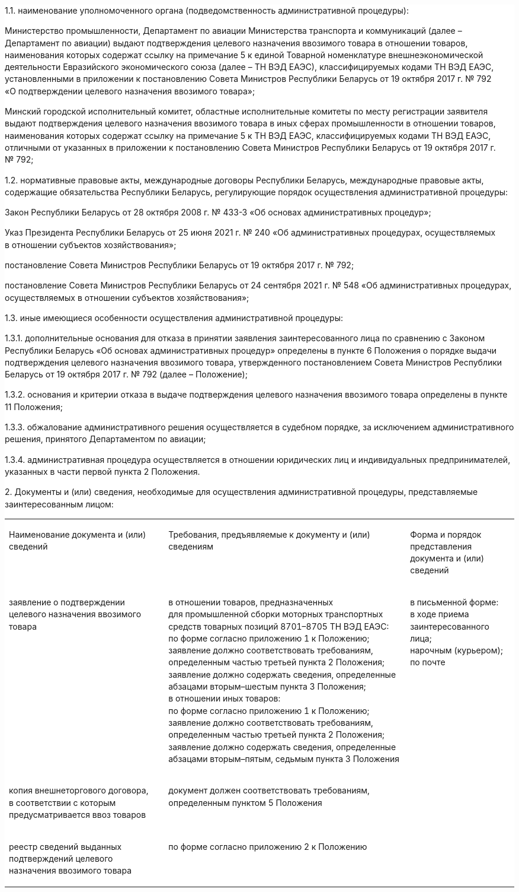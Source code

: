 <p>1.1. наименование уполномоченного органа (подведомственность административной процедуры):</p>
<p>Министерство промышленности, Департамент по авиации Министерства транспорта и коммуникаций (далее – Департамент по авиации) выдают подтверждения целевого назначения ввозимого товара в отношении товаров, наименования которых содержат ссылку на примечание 5 к единой Товарной номенклатуре внешнеэкономической деятельности Евразийского экономического союза (далее – ТН ВЭД ЕАЭС), классифицируемых кодами ТН ВЭД ЕАЭС, установленными в приложении к постановлению Совета Министров Республики Беларусь от 19 октября 2017 г. № 792 «О подтверждении целевого назначения ввозимого товара»;</p>
<p>Минский городской исполнительный комитет, областные исполнительные комитеты по месту регистрации заявителя выдают подтверждения целевого назначения ввозимого товара в иных сферах промышленности в отношении товаров, наименования которых содержат ссылку на примечание 5 к ТН ВЭД ЕАЭС, классифицируемых кодами ТН ВЭД ЕАЭС, отличными от указанных в приложении к постановлению Совета Министров Республики Беларусь от 19 октября 2017 г. № 792;</p>
<p>1.2. нормативные правовые акты, международные договоры Республики Беларусь, международные правовые акты, содержащие обязательства Республики Беларусь, регулирующие порядок осуществления административной процедуры:</p>
<p>Закон Республики Беларусь от 28 октября 2008 г. № 433-З «Об основах административных процедур»;</p>
<p>Указ Президента Республики Беларусь от 25 июня 2021 г. № 240 «Об административных процедурах, осуществляемых в отношении субъектов хозяйствования»;</p>
<p>постановление Совета Министров Республики Беларусь от 19 октября 2017 г. № 792;</p>
<p>постановление Совета Министров Республики Беларусь от 24 сентября 2021 г. № 548 «Об административных процедурах, осуществляемых в отношении субъектов хозяйствования»;</p>
<p>1.3. иные имеющиеся особенности осуществления административной процедуры:</p>
<p>1.3.1. дополнительные основания для отказа в принятии заявления заинтересованного лица по сравнению с Законом Республики Беларусь «Об основах административных процедур» определены в пункте 6 Положения о порядке выдачи подтверждения целевого назначения ввозимого товара, утвержденного постановлением Совета Министров Республики Беларусь от 19 октября 2017 г. № 792 (далее – Положение);</p>
<p>1.3.2. основания и критерии отказа в выдаче подтверждения целевого назначения ввозимого товара определены в пункте 11 Положения;</p>
<p>1.3.3. обжалование административного решения осуществляется в судебном порядке, за исключением административного решения, принятого Департаментом по авиации;</p>
<p>1.3.4. административная процедура осуществляется в отношении юридических лиц и индивидуальных предпринимателей, указанных в части первой пункта 2 Положения.</p>
<p>2. Документы и (или) сведения, необходимые для осуществления административной процедуры, представляемые заинтересованным лицом:</p>
<p></p>
<table>
<tr>
<td><p>Наименование документа и (или) сведений</p></td>
<td><p>Требования, предъявляемые к документу и (или) сведениям</p></td>
<td><p>Форма и порядок представления документа и (или) сведений</p></td>
</tr>
<tr>
<td><p>заявление о подтверждении целевого назначения ввозимого товара</p></td>
<td><p>в отношении товаров, предназначенных для промышленной сборки моторных транспортных средств товарных позиций 8701–8705 ТН ВЭД ЕАЭС:<br>по форме согласно приложению 1 к Положению;<br>заявление должно соответствовать требованиям, определенным частью третьей пункта 2 Положения;<br>заявление должно содержать сведения, определенные абзацами вторым–шестым пункта 3 Положения;<br>в отношении иных товаров:<br>по форме согласно приложению 1 к Положению;<br>заявление должно соответствовать требованиям, определенным частью третьей пункта 2 Положения;<br>заявление должно содержать сведения, определенные абзацами вторым–пятым, седьмым пункта 3 Положения</p></td>
<td><p>в письменной форме:<br>в ходе приема заинтересованного лица;<br>нарочным (курьером);<br>по почте</p></td>
</tr>
<tr>
<td><p>копия внешнеторгового договора, в соответствии с которым предусматривается ввоз товаров</p></td>
<td><p>документ должен соответствовать требованиям, определенным пунктом 5 Положения </p></td>
</tr>
<tr>
<td><p>реестр сведений выданных подтверждений целевого назначения ввозимого товара</p></td>
<td><p>по форме согласно приложению 2 к Положению </p></td>
</tr>
<tr>